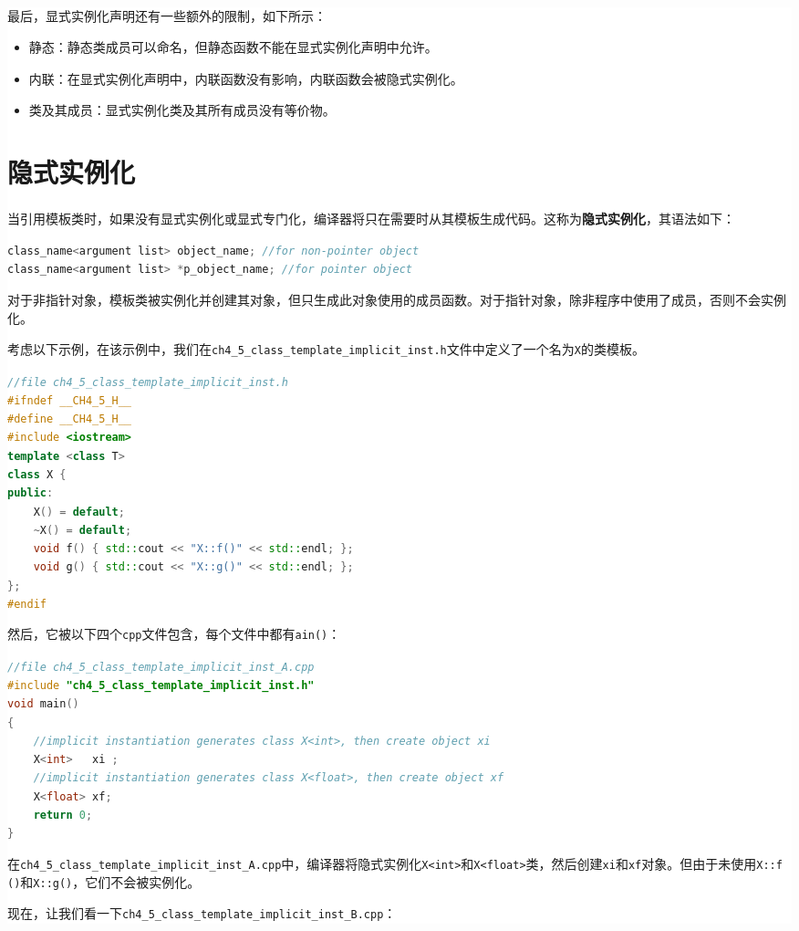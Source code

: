 最后，显式实例化声明还有一些额外的限制，如下所示：

+   静态：静态类成员可以命名，但静态函数不能在显式实例化声明中允许。

+   内联：在显式实例化声明中，内联函数没有影响，内联函数会被隐式实例化。

+   类及其成员：显式实例化类及其所有成员没有等价物。

# 隐式实例化

当引用模板类时，如果没有显式实例化或显式专门化，编译器将只在需要时从其模板生成代码。这称为**隐式实例化**，其语法如下：

```cpp
class_name<argument list> object_name; //for non-pointer object 
class_name<argument list> *p_object_name; //for pointer object
```

对于非指针对象，模板类被实例化并创建其对象，但只生成此对象使用的成员函数。对于指针对象，除非程序中使用了成员，否则不会实例化。

考虑以下示例，在该示例中，我们在`ch4_5_class_template_implicit_inst.h`文件中定义了一个名为`X`的类模板。

```cpp
//file ch4_5_class_template_implicit_inst.h
#ifndef __CH4_5_H__ 
#define __CH4_5_H__ 
#include <iostream>
template <class T>
class X {
public:
    X() = default;
    ~X() = default;
    void f() { std::cout << "X::f()" << std::endl; };
    void g() { std::cout << "X::g()" << std::endl; };
};
#endif
```

然后，它被以下四个`cpp`文件包含，每个文件中都有`ain()`：

```cpp
//file ch4_5_class_template_implicit_inst_A.cpp
#include "ch4_5_class_template_implicit_inst.h"
void main()
{
    //implicit instantiation generates class X<int>, then create object xi
    X<int>   xi ;  
    //implicit instantiation generates class X<float>, then create object xf
    X<float> xf;
    return 0;  
}
```

在`ch4_5_class_template_implicit_inst_A.cpp`中，编译器将隐式实例化`X<int>`和`X<float>`类，然后创建`xi`和`xf`对象。但由于未使用`X::f()`和`X::g()`，它们不会被实例化。

现在，让我们看一下`ch4_5_class_template_implicit_inst_B.cpp`：
